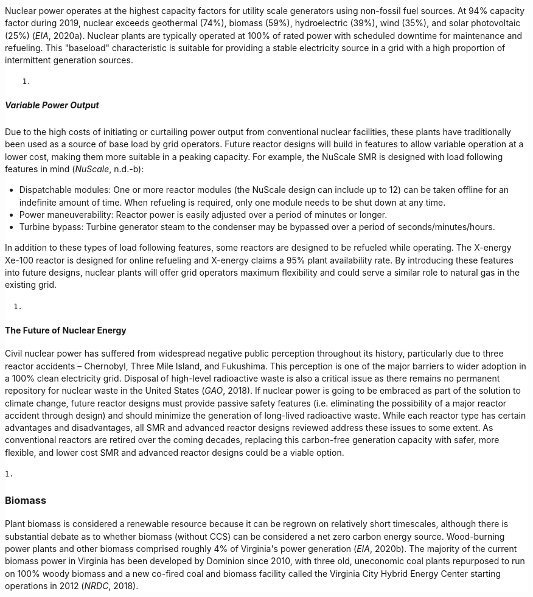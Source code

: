 Nuclear power operates at the highest capacity factors for utility scale generators using non-fossil fuel sources. At 94% capacity factor during 2019, nuclear exceeds geothermal (74%), biomass (59%), hydroelectric (39%), wind (35%), and solar photovoltaic (25%) (_EIA_, 2020a). Nuclear plants are typically operated at 100% of rated power with scheduled downtime for maintenance and refueling. This &quot;baseload&quot; characteristic is suitable for providing a stable electricity source in a grid with a high proportion of intermittent generation sources.

        1.
##### Variable Power Output

Due to the high costs of initiating or curtailing power output from conventional nuclear facilities, these plants have traditionally been used as a source of base load by grid operators. Future reactor designs will build in features to allow variable operation at a lower cost, making them more suitable in a peaking capacity. For example, the NuScale SMR is designed with load following features in mind (_NuScale_, n.d.-b):

- Dispatchable modules: One or more reactor modules (the NuScale design can include up to 12) can be taken offline for an indefinite amount of time. When refueling is required, only one module needs to be shut down at any time.
- Power maneuverability: Reactor power is easily adjusted over a period of minutes or longer.
- Turbine bypass: Turbine generator steam to the condenser may be bypassed over a period of seconds/minutes/hours.

In addition to these types of load following features, some reactors are designed to be refueled while operating. The X-energy Xe-100 reactor is designed for online refueling and X-energy claims a 95% plant availability rate. By introducing these features into future designs, nuclear plants will offer grid operators maximum flexibility and could serve a similar role to natural gas in the existing grid.

      1.
#### The Future of Nuclear Energy

Civil nuclear power has suffered from widespread negative public perception throughout its history, particularly due to three reactor accidents – Chernobyl, Three Mile Island, and Fukushima. This perception is one of the major barriers to wider adoption in a 100% clean electricity grid. Disposal of high-level radioactive waste is also a critical issue as there remains no permanent repository for nuclear waste in the United States (_GAO_, 2018). If nuclear power is going to be embraced as part of the solution to climate change, future reactor designs must provide passive safety features (i.e. eliminating the possibility of a major reactor accident through design) and should minimize the generation of long-lived radioactive waste. While each reactor type has certain advantages and disadvantages, all SMR and advanced reactor designs reviewed address these issues to some extent. As conventional reactors are retired over the coming decades, replacing this carbon-free generation capacity with safer, more flexible, and lower cost SMR and advanced reactor designs could be a viable option.

    1.
### Biomass

Plant biomass is considered a renewable resource because it can be regrown on relatively short timescales, although there is substantial debate as to whether biomass (without CCS) can be considered a net zero carbon energy source. Wood-burning power plants and other biomass comprised roughly 4% of Virginia&#39;s power generation (_EIA_, 2020b). The majority of the current biomass power in Virginia has been developed by Dominion since 2010, with three old, uneconomic coal plants repurposed to run on 100% woody biomass and a new co-fired coal and biomass facility called the Virginia City Hybrid Energy Center starting operations in 2012 (_NRDC_, 2018).
